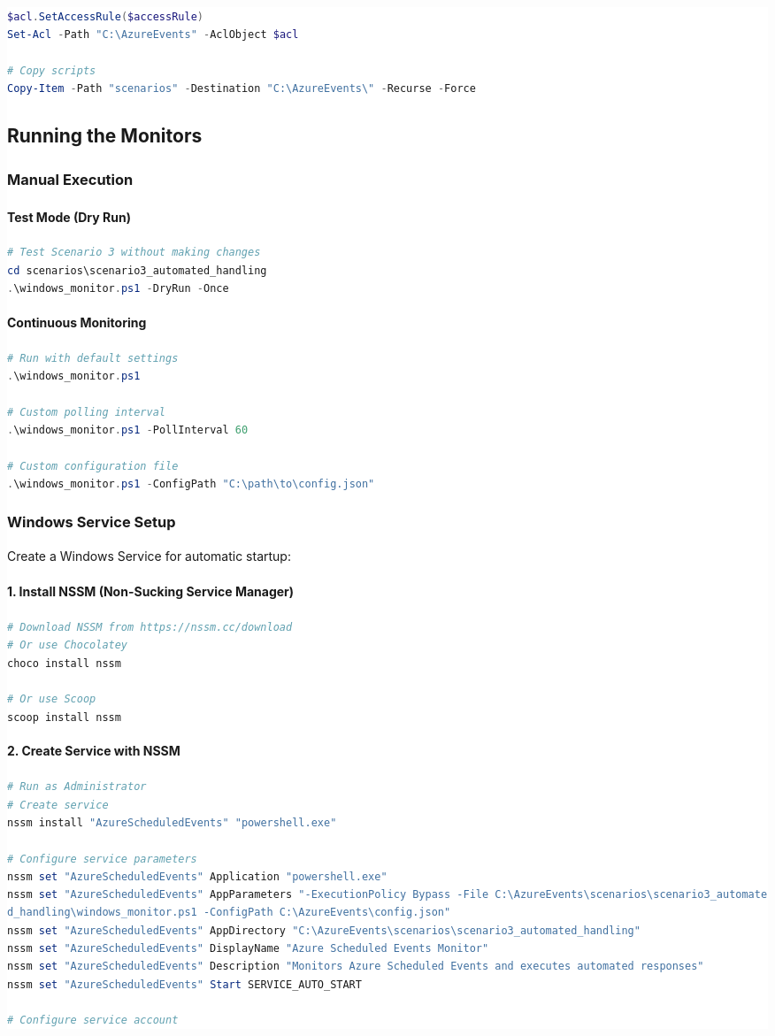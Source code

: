 ```powershell
$acl.SetAccessRule($accessRule)
Set-Acl -Path "C:\AzureEvents" -AclObject $acl

# Copy scripts
Copy-Item -Path "scenarios" -Destination "C:\AzureEvents\" -Recurse -Force
```

## Running the Monitors

### Manual Execution

#### Test Mode (Dry Run)

```powershell
# Test Scenario 3 without making changes
cd scenarios\scenario3_automated_handling
.\windows_monitor.ps1 -DryRun -Once
```

#### Continuous Monitoring

```powershell
# Run with default settings
.\windows_monitor.ps1

# Custom polling interval
.\windows_monitor.ps1 -PollInterval 60

# Custom configuration file
.\windows_monitor.ps1 -ConfigPath "C:\path\to\config.json"
```

### Windows Service Setup

Create a Windows Service for automatic startup:

#### 1. Install NSSM (Non-Sucking Service Manager)

```powershell
# Download NSSM from https://nssm.cc/download
# Or use Chocolatey
choco install nssm

# Or use Scoop
scoop install nssm
```

#### 2. Create Service with NSSM

```powershell
# Run as Administrator
# Create service
nssm install "AzureScheduledEvents" "powershell.exe"

# Configure service parameters
nssm set "AzureScheduledEvents" Application "powershell.exe"
nssm set "AzureScheduledEvents" AppParameters "-ExecutionPolicy Bypass -File C:\AzureEvents\scenarios\scenario3_automated_handling\windows_monitor.ps1 -ConfigPath C:\AzureEvents\config.json"
nssm set "AzureScheduledEvents" AppDirectory "C:\AzureEvents\scenarios\scenario3_automated_handling"
nssm set "AzureScheduledEvents" DisplayName "Azure Scheduled Events Monitor"
nssm set "AzureScheduledEvents" Description "Monitors Azure Scheduled Events and executes automated responses"
nssm set "AzureScheduledEvents" Start SERVICE_AUTO_START

# Configure service account
```